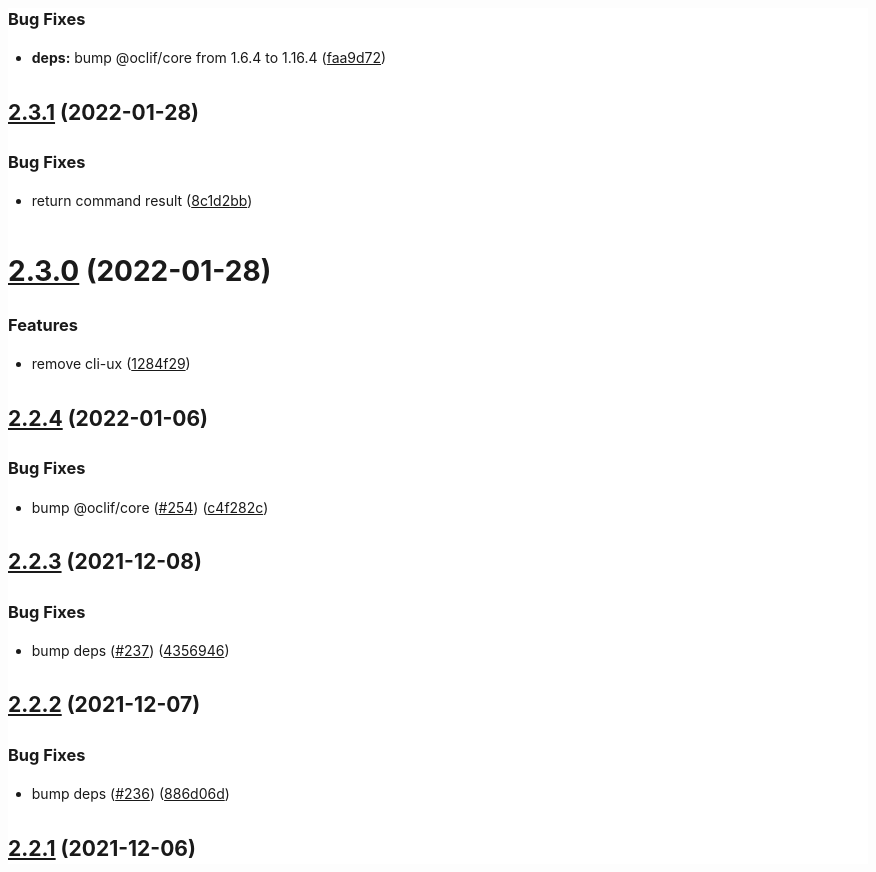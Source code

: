 ### Bug Fixes

- **deps:** bump @oclif/core from 1.6.4 to 1.16.4 ([faa9d72](https://github.com/oclif/plugin-not-found/commit/faa9d72ed77bf1140e356778ecc5001e773adfec))

## [2.3.1](https://github.com/oclif/plugin-not-found/compare/v2.3.0...v2.3.1) (2022-01-28)

### Bug Fixes

- return command result ([8c1d2bb](https://github.com/oclif/plugin-not-found/commit/8c1d2bb3912acd95a5d65b07e62acc1f70a0905c))

# [2.3.0](https://github.com/oclif/plugin-not-found/compare/v2.2.4...v2.3.0) (2022-01-28)

### Features

- remove cli-ux ([1284f29](https://github.com/oclif/plugin-not-found/commit/1284f29c10f7445c45702cc9a18b71c4fbde5f99))

## [2.2.4](https://github.com/oclif/plugin-not-found/compare/v2.2.3...v2.2.4) (2022-01-06)

### Bug Fixes

- bump @oclif/core ([#254](https://github.com/oclif/plugin-not-found/issues/254)) ([c4f282c](https://github.com/oclif/plugin-not-found/commit/c4f282c159ba7885669c47899b9ec8da4badb350))

## [2.2.3](https://github.com/oclif/plugin-not-found/compare/v2.2.2...v2.2.3) (2021-12-08)

### Bug Fixes

- bump deps ([#237](https://github.com/oclif/plugin-not-found/issues/237)) ([4356946](https://github.com/oclif/plugin-not-found/commit/4356946e4d2db524078e9d7060061592066f9469))

## [2.2.2](https://github.com/oclif/plugin-not-found/compare/v2.2.1...v2.2.2) (2021-12-07)

### Bug Fixes

- bump deps ([#236](https://github.com/oclif/plugin-not-found/issues/236)) ([886d06d](https://github.com/oclif/plugin-not-found/commit/886d06d264aea01a151a339b9f02f6e356b5c32b))

## [2.2.1](https://github.com/oclif/plugin-not-found/compare/v2.2.0...v2.2.1) (2021-12-06)
